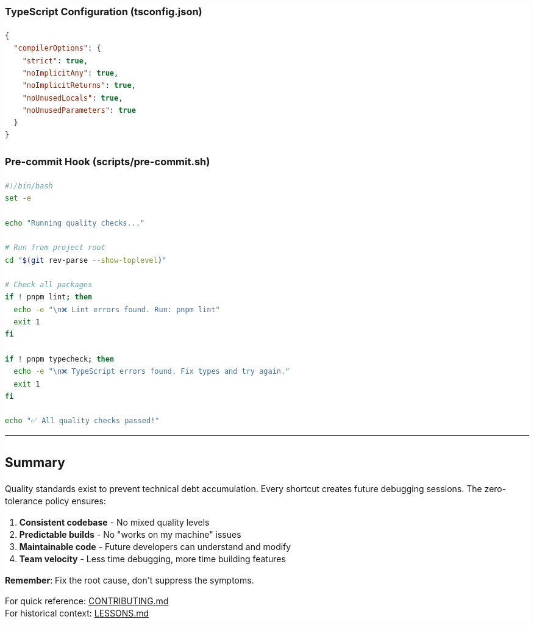 ### TypeScript Configuration (tsconfig.json)
```json
{
  "compilerOptions": {
    "strict": true,
    "noImplicitAny": true,
    "noImplicitReturns": true,
    "noUnusedLocals": true,
    "noUnusedParameters": true
  }
}
```

### Pre-commit Hook (scripts/pre-commit.sh)
```bash
#!/bin/bash
set -e

echo "Running quality checks..."

# Run from project root
cd "$(git rev-parse --show-toplevel)"

# Check all packages
if ! pnpm lint; then
  echo -e "\n❌ Lint errors found. Run: pnpm lint"
  exit 1
fi

if ! pnpm typecheck; then
  echo -e "\n❌ TypeScript errors found. Fix types and try again."
  exit 1
fi

echo "✅ All quality checks passed!"
```

---

## Summary

Quality standards exist to prevent technical debt accumulation. Every shortcut creates future debugging sessions. The zero-tolerance policy ensures:

1. **Consistent codebase** - No mixed quality levels
2. **Predictable builds** - No "works on my machine" issues  
3. **Maintainable code** - Future developers can understand and modify
4. **Team velocity** - Less time debugging, more time building features

**Remember**: Fix the root cause, don't suppress the symptoms.

For quick reference: [CONTRIBUTING.md](../.github/CONTRIBUTING.md)  
For historical context: [LESSONS.md](./LESSONS.md)